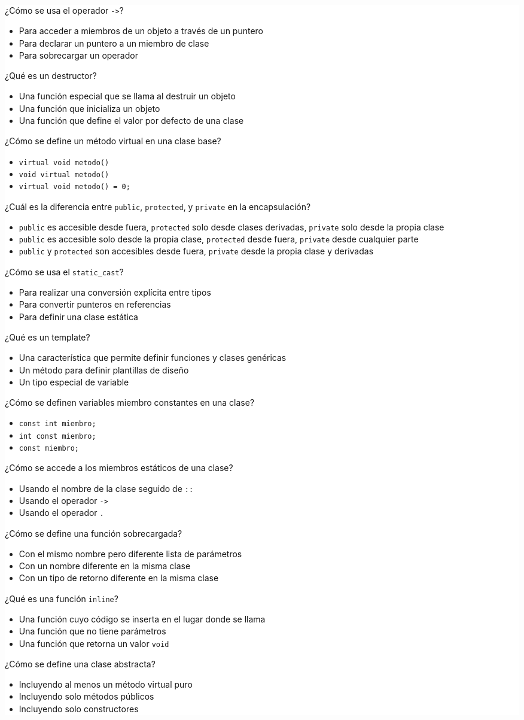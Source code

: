 ¿Cómo se usa el operador `->`?
- Para acceder a miembros de un objeto a través de un puntero
- Para declarar un puntero a un miembro de clase
- Para sobrecargar un operador

¿Qué es un destructor?
- Una función especial que se llama al destruir un objeto
- Una función que inicializa un objeto
- Una función que define el valor por defecto de una clase

¿Cómo se define un método virtual en una clase base?
- `virtual void metodo()`
- `void virtual metodo()`
- `virtual void metodo() = 0;`

¿Cuál es la diferencia entre `public`, `protected`, y `private` en la encapsulación?
- `public` es accesible desde fuera, `protected` solo desde clases derivadas, `private` solo desde la propia clase
- `public` es accesible solo desde la propia clase, `protected` desde fuera, `private` desde cualquier parte
- `public` y `protected` son accesibles desde fuera, `private` desde la propia clase y derivadas

¿Cómo se usa el `static_cast`?
- Para realizar una conversión explícita entre tipos
- Para convertir punteros en referencias
- Para definir una clase estática

¿Qué es un template?
- Una característica que permite definir funciones y clases genéricas
- Un método para definir plantillas de diseño
- Un tipo especial de variable

¿Cómo se definen variables miembro constantes en una clase?
- `const int miembro;`
- `int const miembro;`
- `const miembro;`

¿Cómo se accede a los miembros estáticos de una clase?
- Usando el nombre de la clase seguido de `::`
- Usando el operador `->`
- Usando el operador `.`

¿Cómo se define una función sobrecargada?
- Con el mismo nombre pero diferente lista de parámetros
- Con un nombre diferente en la misma clase
- Con un tipo de retorno diferente en la misma clase

¿Qué es una función `inline`?
- Una función cuyo código se inserta en el lugar donde se llama
- Una función que no tiene parámetros
- Una función que retorna un valor `void`

¿Cómo se define una clase abstracta?
- Incluyendo al menos un método virtual puro
- Incluyendo solo métodos públicos
- Incluyendo solo constructores

